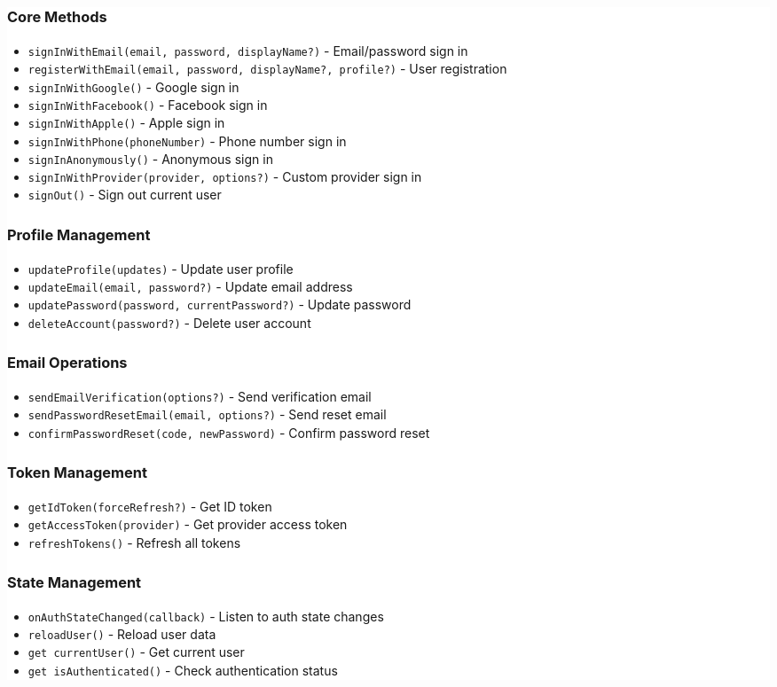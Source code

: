 ### Core Methods

- `signInWithEmail(email, password, displayName?)` - Email/password sign in
- `registerWithEmail(email, password, displayName?, profile?)` - User registration
- `signInWithGoogle()` - Google sign in
- `signInWithFacebook()` - Facebook sign in
- `signInWithApple()` - Apple sign in
- `signInWithPhone(phoneNumber)` - Phone number sign in
- `signInAnonymously()` - Anonymous sign in
- `signInWithProvider(provider, options?)` - Custom provider sign in
- `signOut()` - Sign out current user

### Profile Management

- `updateProfile(updates)` - Update user profile
- `updateEmail(email, password?)` - Update email address
- `updatePassword(password, currentPassword?)` - Update password
- `deleteAccount(password?)` - Delete user account

### Email Operations

- `sendEmailVerification(options?)` - Send verification email
- `sendPasswordResetEmail(email, options?)` - Send reset email
- `confirmPasswordReset(code, newPassword)` - Confirm password reset

### Token Management

- `getIdToken(forceRefresh?)` - Get ID token
- `getAccessToken(provider)` - Get provider access token
- `refreshTokens()` - Refresh all tokens

### State Management

- `onAuthStateChanged(callback)` - Listen to auth state changes
- `reloadUser()` - Reload user data
- `get currentUser()` - Get current user
- `get isAuthenticated()` - Check authentication status
